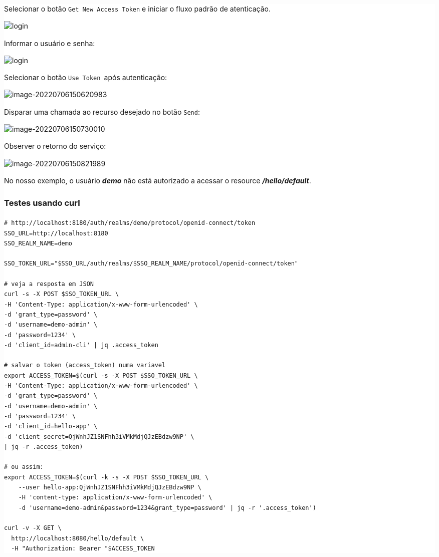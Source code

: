 Selecionar o botão `Get New Access Token` e iniciar o fluxo padrão de atenticação.

<img src="assets/image-20220706150227885.png" alt="login" width="800"/>

Informar o usuário e senha:

<img src="assets/image-20220706150502531.png" alt="login" width="800"/>

Selecionar o botão `Use Token `após autenticação:

![image-20220706150620983](assets/image-20220706150620983.png)



Disparar uma chamada ao recurso desejado no botão `Send`:

![image-20220706150730010](assets/image-20220706150730010.png)

Observer o retorno do serviço:

![image-20220706150821989](assets/image-20220706150821989.png)



No nosso exemplo, o usuário ***demo*** não está autorizado a acessar o resource ***/hello/default***.



### Testes usando curl

```shell
# http://localhost:8180/auth/realms/demo/protocol/openid-connect/token
SSO_URL=http://localhost:8180
SSO_REALM_NAME=demo

SSO_TOKEN_URL="$SSO_URL/auth/realms/$SSO_REALM_NAME/protocol/openid-connect/token"

# veja a resposta em JSON
curl -s -X POST $SSO_TOKEN_URL \
-H 'Content-Type: application/x-www-form-urlencoded' \
-d 'grant_type=password' \
-d 'username=demo-admin' \
-d 'password=1234' \
-d 'client_id=admin-cli' | jq .access_token

# salvar o token (access_token) numa variavel
export ACCESS_TOKEN=$(curl -s -X POST $SSO_TOKEN_URL \
-H 'Content-Type: application/x-www-form-urlencoded' \
-d 'grant_type=password' \
-d 'username=demo-admin' \
-d 'password=1234' \
-d 'client_id=hello-app' \
-d 'client_secret=QjWnhJZ1SNFhh3iVMkMdjQJzEBdzw9NP' \
| jq -r .access_token)

# ou assim:
export ACCESS_TOKEN=$(curl -k -s -X POST $SSO_TOKEN_URL \
    --user hello-app:QjWnhJZ1SNFhh3iVMkMdjQJzEBdzw9NP \
    -H 'content-type: application/x-www-form-urlencoded' \
    -d 'username=demo-admin&password=1234&grant_type=password' | jq -r '.access_token')

curl -v -X GET \
  http://localhost:8080/hello/default \
  -H "Authorization: Bearer "$ACCESS_TOKEN
```
